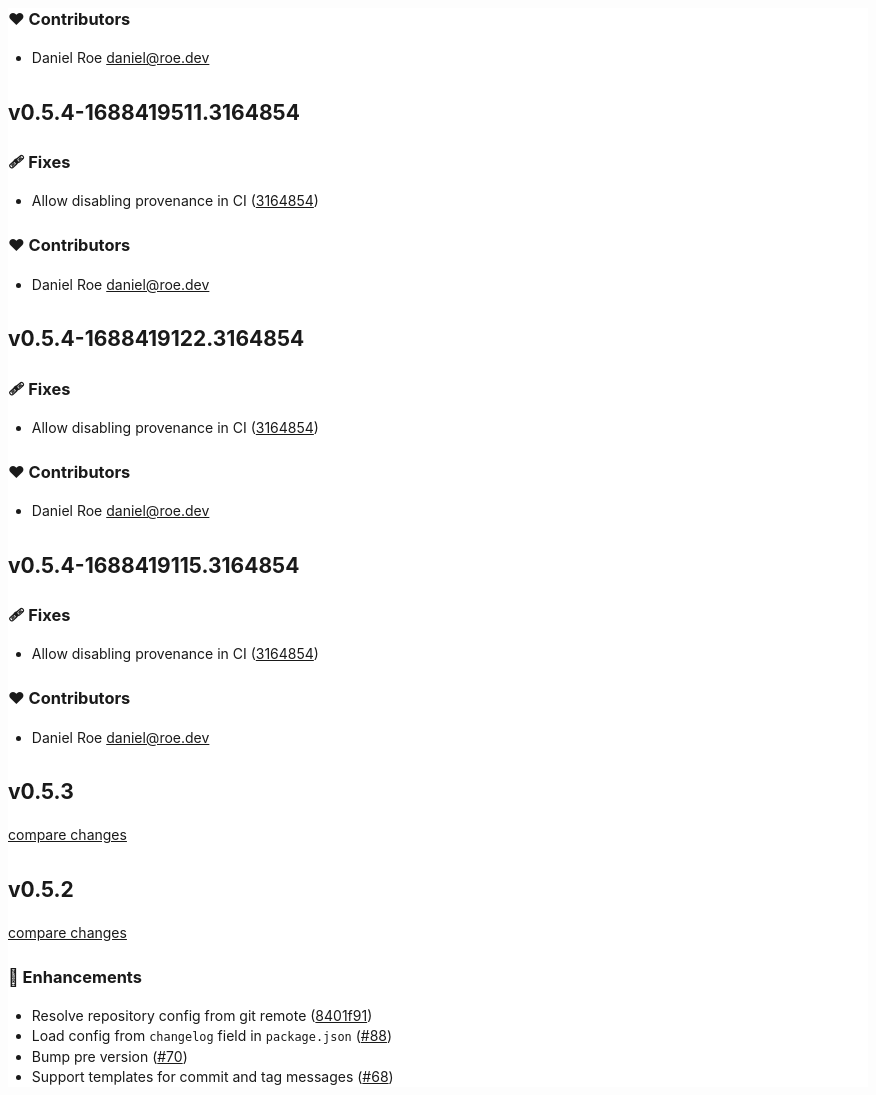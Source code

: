 ### ❤️  Contributors

- Daniel Roe <daniel@roe.dev>

## v0.5.4-1688419511.3164854


### 🩹 Fixes

- Allow disabling provenance in CI ([3164854](https://github.com/unjs/changelogen/commit/3164854))

### ❤️  Contributors

- Daniel Roe <daniel@roe.dev>

## v0.5.4-1688419122.3164854


### 🩹 Fixes

- Allow disabling provenance in CI ([3164854](https://github.com/unjs/changelogen/commit/3164854))

### ❤️  Contributors

- Daniel Roe <daniel@roe.dev>

## v0.5.4-1688419115.3164854


### 🩹 Fixes

- Allow disabling provenance in CI ([3164854](https://github.com/unjs/changelogen/commit/3164854))

### ❤️  Contributors

- Daniel Roe <daniel@roe.dev>

## v0.5.3

[compare changes](https://github.com/unjs/changelogen/compare/v0.5.2...v0.5.3)

## v0.5.2

[compare changes](https://github.com/unjs/changelogen/compare/v0.5.1...v0.5.2)


### 🚀 Enhancements

  - Resolve repository config from git remote ([8401f91](https://github.com/unjs/changelogen/commit/8401f91))
  - Load config from `changelog` field in `package.json` ([#88](https://github.com/unjs/changelogen/pull/88))
  - Bump pre version ([#70](https://github.com/unjs/changelogen/pull/70))
  - Support templates for commit and tag messages ([#68](https://github.com/unjs/changelogen/pull/68))
